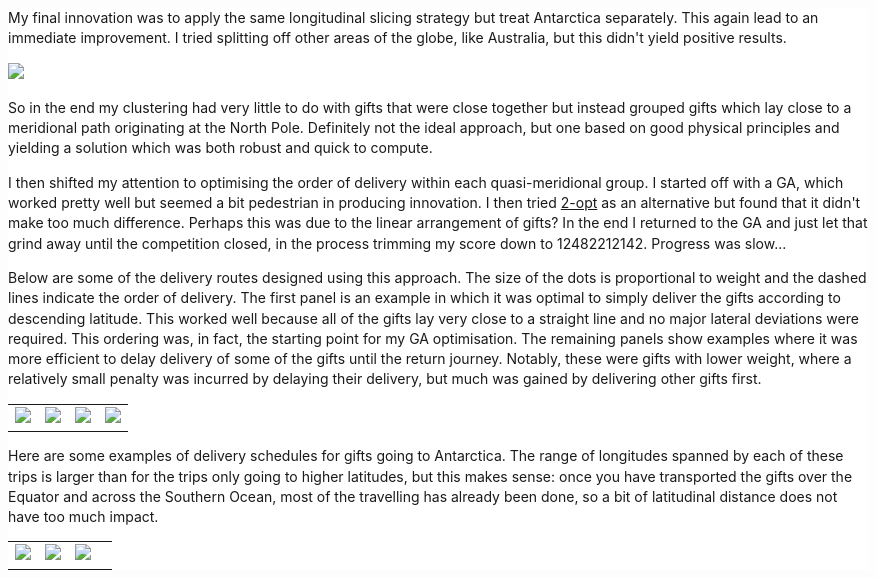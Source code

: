 My final innovation was to apply the same longitudinal slicing strategy but treat Antarctica separately. This again lead to an immediate improvement. I tried splitting off other areas of the globe, like Australia, but this didn't yield positive results.

<img src="/img/2015/12/kaggle-santa-submission-06.jpg">

So in the end my clustering had very little to do with gifts that were close together but instead grouped gifts which lay close to a meridional path originating at the North Pole. Definitely not the ideal approach, but one based on good physical principles and yielding a solution which was both robust and quick to compute.

I then shifted my attention to optimising the order of delivery within each quasi-meridional group. I started off with a GA, which worked pretty well but seemed a bit pedestrian in producing innovation. I then tried [2-opt](https://en.wikipedia.org/wiki/2-opt) as an alternative but found that it didn't make too much difference. Perhaps this was due to the linear arrangement of gifts? In the end I returned to the GA and just let that grind away until the competition closed, in the process trimming my score down to 12482212142. Progress was slow...

Below are some of the delivery routes designed using this approach. The size of the dots is proportional to weight and the dashed lines indicate the order of delivery. The first panel is an example in which it was optimal to simply deliver the gifts according to descending latitude. This worked well because all of the gifts lay very close to a straight line and no major lateral deviations were required. This ordering was, in fact, the starting point for my GA optimisation. The remaining panels show examples where it was more efficient to delay delivery of some of the gifts until the return journey. Notably, these were gifts with lower weight, where a relatively small penalty was incurred by delaying their delivery, but much was gained by delivering other gifts first.

<table>
    <tr>
        <td>
        <img src="/img/2015/12/crop-trip-plot-710.png">
        </td>
        <td>
        <img src="/img/2015/12/crop-trip-plot-3.png">
        </td>
        <td>
        <img src="/img/2015/12/crop-trip-plot-501.png">
        </td>
        <td>
        <img src="/img/2015/12/crop-trip-plot-971.png">
        </td>
    </tr>
</table>

Here are some examples of delivery schedules for gifts going to Antarctica. The range of longitudes spanned by each of these trips is larger than for the trips only going to higher latitudes, but this makes sense: once you have transported the gifts over the Equator and across the Southern Ocean, most of the travelling has already been done, so a bit of latitudinal distance does not have too much impact.

<table>
    <tr>
        <td>
        <img src="/img/2015/12/crop-trip-plot-1449.png">
        </td>
        <td>
        <img src="/img/2015/12/crop-trip-plot-1467.png">
        </td>
        <td>
        <img src="/img/2015/12/crop-trip-plot-1492.png">
        </td>
        <td>
